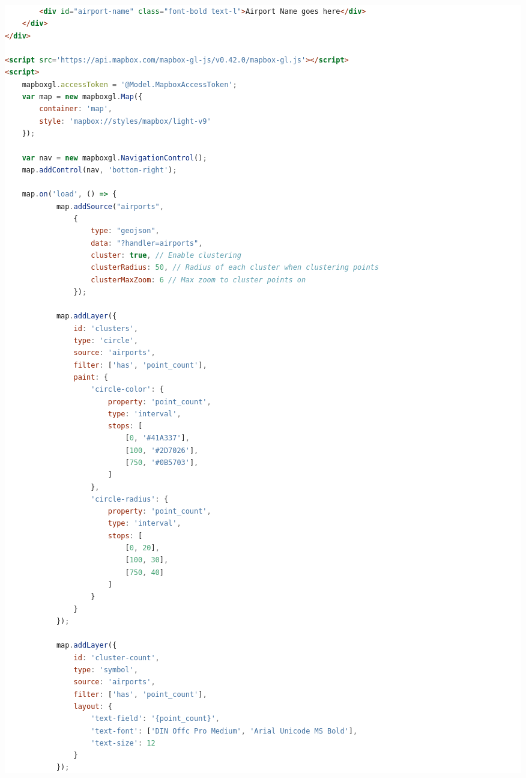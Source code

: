 ```html
        <div id="airport-name" class="font-bold text-l">Airport Name goes here</div>
    </div>
</div>

<script src='https://api.mapbox.com/mapbox-gl-js/v0.42.0/mapbox-gl.js'></script>
<script>
    mapboxgl.accessToken = '@Model.MapboxAccessToken';
    var map = new mapboxgl.Map({
        container: 'map',
        style: 'mapbox://styles/mapbox/light-v9'
    });

    var nav = new mapboxgl.NavigationControl();
    map.addControl(nav, 'bottom-right');

    map.on('load', () => {
            map.addSource("airports",
                {
                    type: "geojson",
                    data: "?handler=airports",
                    cluster: true, // Enable clustering
                    clusterRadius: 50, // Radius of each cluster when clustering points
                    clusterMaxZoom: 6 // Max zoom to cluster points on
                });

            map.addLayer({
                id: 'clusters',
                type: 'circle',
                source: 'airports',
                filter: ['has', 'point_count'],
                paint: {
                    'circle-color': {
                        property: 'point_count',
                        type: 'interval',
                        stops: [
                            [0, '#41A337'],
                            [100, '#2D7026'],
                            [750, '#0B5703'],
                        ]
                    },
                    'circle-radius': {
                        property: 'point_count',
                        type: 'interval',
                        stops: [
                            [0, 20],
                            [100, 30],
                            [750, 40]
                        ]
                    }
                }
            });

            map.addLayer({
                id: 'cluster-count',
                type: 'symbol',
                source: 'airports',
                filter: ['has', 'point_count'],
                layout: {
                    'text-field': '{point_count}',
                    'text-font': ['DIN Offc Pro Medium', 'Arial Unicode MS Bold'],
                    'text-size': 12
                }
            });
```